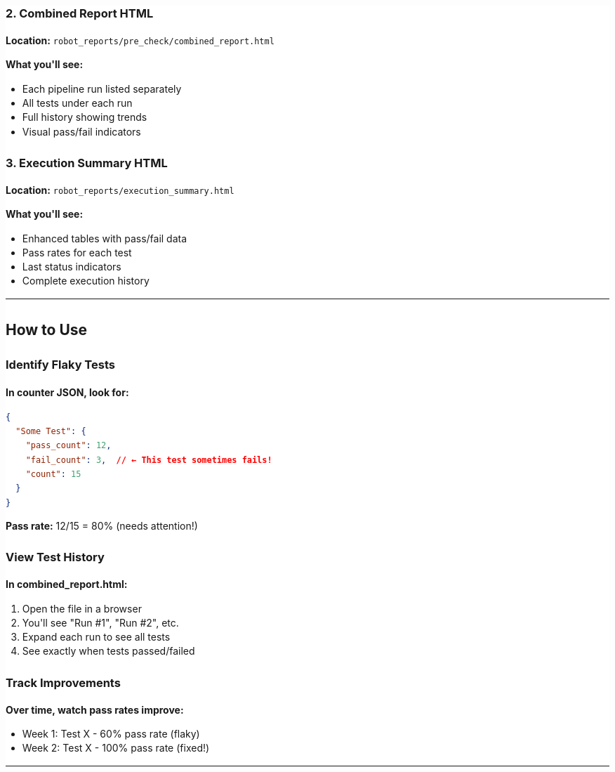 ### 2. Combined Report HTML
**Location:** `robot_reports/pre_check/combined_report.html`

**What you'll see:**
- Each pipeline run listed separately
- All tests under each run
- Full history showing trends
- Visual pass/fail indicators

### 3. Execution Summary HTML
**Location:** `robot_reports/execution_summary.html`

**What you'll see:**
- Enhanced tables with pass/fail data
- Pass rates for each test
- Last status indicators
- Complete execution history

---

## How to Use

### Identify Flaky Tests

**In counter JSON, look for:**
```json
{
  "Some Test": {
    "pass_count": 12,
    "fail_count": 3,  // ← This test sometimes fails!
    "count": 15
  }
}
```

**Pass rate:** 12/15 = 80% (needs attention!)

### View Test History

**In combined_report.html:**
1. Open the file in a browser
2. You'll see "Run #1", "Run #2", etc.
3. Expand each run to see all tests
4. See exactly when tests passed/failed

### Track Improvements

**Over time, watch pass rates improve:**
- Week 1: Test X - 60% pass rate (flaky)
- Week 2: Test X - 100% pass rate (fixed!)

---
